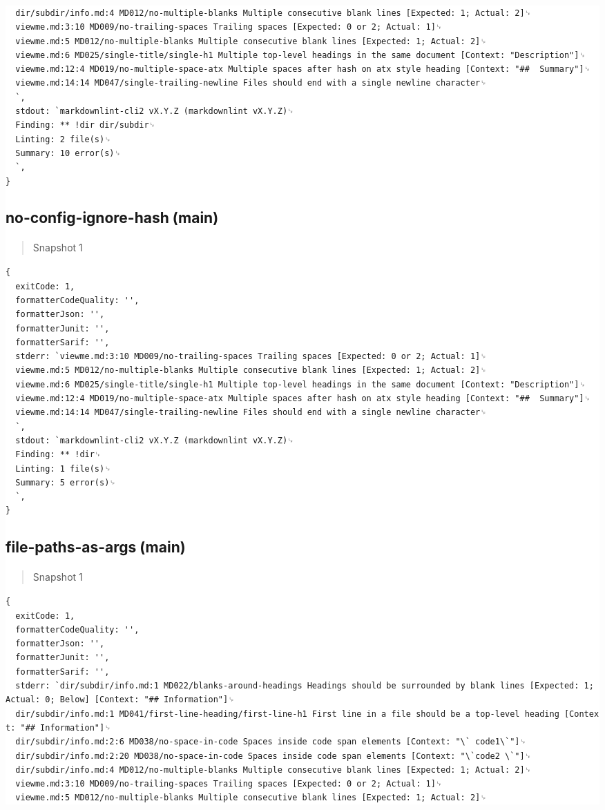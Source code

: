       dir/subdir/info.md:4 MD012/no-multiple-blanks Multiple consecutive blank lines [Expected: 1; Actual: 2]␊
      viewme.md:3:10 MD009/no-trailing-spaces Trailing spaces [Expected: 0 or 2; Actual: 1]␊
      viewme.md:5 MD012/no-multiple-blanks Multiple consecutive blank lines [Expected: 1; Actual: 2]␊
      viewme.md:6 MD025/single-title/single-h1 Multiple top-level headings in the same document [Context: "Description"]␊
      viewme.md:12:4 MD019/no-multiple-space-atx Multiple spaces after hash on atx style heading [Context: "##  Summary"]␊
      viewme.md:14:14 MD047/single-trailing-newline Files should end with a single newline character␊
      `,
      stdout: `markdownlint-cli2 vX.Y.Z (markdownlint vX.Y.Z)␊
      Finding: ** !dir dir/subdir␊
      Linting: 2 file(s)␊
      Summary: 10 error(s)␊
      `,
    }

## no-config-ignore-hash (main)

> Snapshot 1

    {
      exitCode: 1,
      formatterCodeQuality: '',
      formatterJson: '',
      formatterJunit: '',
      formatterSarif: '',
      stderr: `viewme.md:3:10 MD009/no-trailing-spaces Trailing spaces [Expected: 0 or 2; Actual: 1]␊
      viewme.md:5 MD012/no-multiple-blanks Multiple consecutive blank lines [Expected: 1; Actual: 2]␊
      viewme.md:6 MD025/single-title/single-h1 Multiple top-level headings in the same document [Context: "Description"]␊
      viewme.md:12:4 MD019/no-multiple-space-atx Multiple spaces after hash on atx style heading [Context: "##  Summary"]␊
      viewme.md:14:14 MD047/single-trailing-newline Files should end with a single newline character␊
      `,
      stdout: `markdownlint-cli2 vX.Y.Z (markdownlint vX.Y.Z)␊
      Finding: ** !dir␊
      Linting: 1 file(s)␊
      Summary: 5 error(s)␊
      `,
    }

## file-paths-as-args (main)

> Snapshot 1

    {
      exitCode: 1,
      formatterCodeQuality: '',
      formatterJson: '',
      formatterJunit: '',
      formatterSarif: '',
      stderr: `dir/subdir/info.md:1 MD022/blanks-around-headings Headings should be surrounded by blank lines [Expected: 1; Actual: 0; Below] [Context: "## Information"]␊
      dir/subdir/info.md:1 MD041/first-line-heading/first-line-h1 First line in a file should be a top-level heading [Context: "## Information"]␊
      dir/subdir/info.md:2:6 MD038/no-space-in-code Spaces inside code span elements [Context: "\` code1\`"]␊
      dir/subdir/info.md:2:20 MD038/no-space-in-code Spaces inside code span elements [Context: "\`code2 \`"]␊
      dir/subdir/info.md:4 MD012/no-multiple-blanks Multiple consecutive blank lines [Expected: 1; Actual: 2]␊
      viewme.md:3:10 MD009/no-trailing-spaces Trailing spaces [Expected: 0 or 2; Actual: 1]␊
      viewme.md:5 MD012/no-multiple-blanks Multiple consecutive blank lines [Expected: 1; Actual: 2]␊
